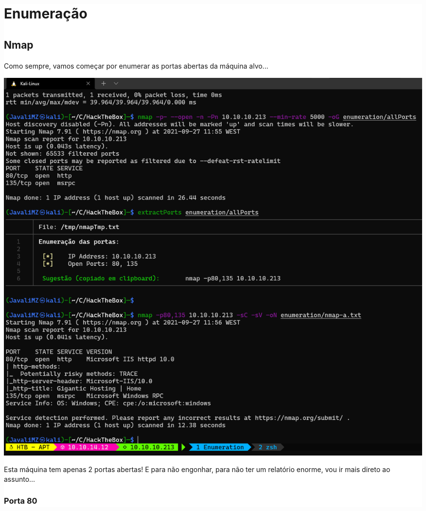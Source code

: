 # Enumeração

## Nmap

Como sempre, vamos começar por enumerar as portas abertas da máquina alvo...

![Nmap](Assets/HTB-Windows-Insane-APT/enum-nmap.png)

Esta máquina tem apenas 2 portas abertas! E para não engonhar, para não ter um relatório enorme, vou ir mais direto ao assunto...

### Porta 80
